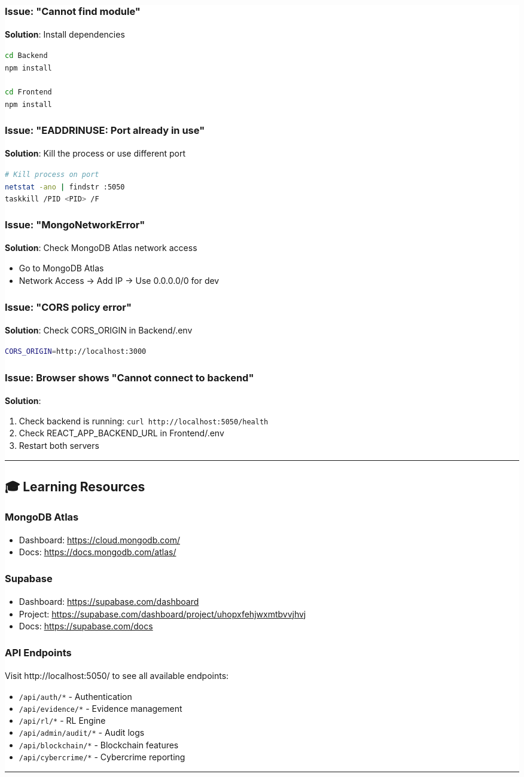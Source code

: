 ### Issue: "Cannot find module"
**Solution**: Install dependencies
```bash
cd Backend
npm install

cd Frontend
npm install
```

### Issue: "EADDRINUSE: Port already in use"
**Solution**: Kill the process or use different port
```bash
# Kill process on port
netstat -ano | findstr :5050
taskkill /PID <PID> /F
```

### Issue: "MongoNetworkError"
**Solution**: Check MongoDB Atlas network access
- Go to MongoDB Atlas
- Network Access → Add IP → Use 0.0.0.0/0 for dev

### Issue: "CORS policy error"
**Solution**: Check CORS_ORIGIN in Backend/.env
```bash
CORS_ORIGIN=http://localhost:3000
```

### Issue: Browser shows "Cannot connect to backend"
**Solution**: 
1. Check backend is running: `curl http://localhost:5050/health`
2. Check REACT_APP_BACKEND_URL in Frontend/.env
3. Restart both servers

---

## 🎓 Learning Resources

### MongoDB Atlas
- Dashboard: https://cloud.mongodb.com/
- Docs: https://docs.mongodb.com/atlas/

### Supabase
- Dashboard: https://supabase.com/dashboard
- Project: https://supabase.com/dashboard/project/uhopxfehjwxmtbvvjhvj
- Docs: https://supabase.com/docs

### API Endpoints
Visit http://localhost:5050/ to see all available endpoints:
- `/api/auth/*` - Authentication
- `/api/evidence/*` - Evidence management
- `/api/rl/*` - RL Engine
- `/api/admin/audit/*` - Audit logs
- `/api/blockchain/*` - Blockchain features
- `/api/cybercrime/*` - Cybercrime reporting

---
